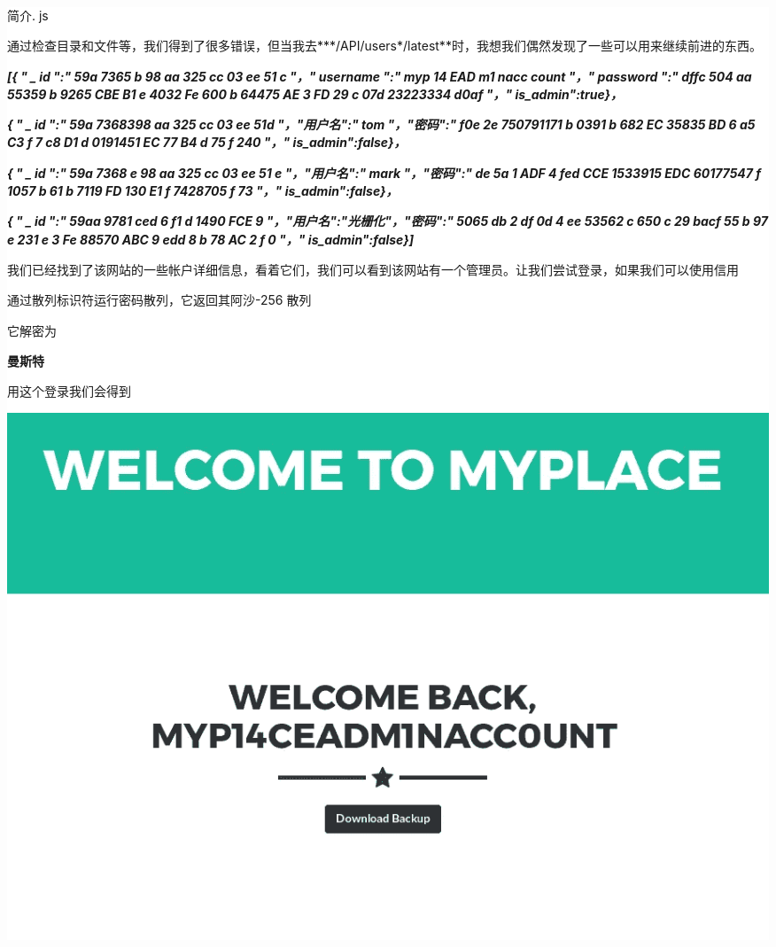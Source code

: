 简介. js

通过检查目录和文件等，我们得到了很多错误，但当我去***/API/users*/latest**时，我想我们偶然发现了一些可以用来继续前进的东西。

***[{ " _ id ":" 59a 7365 b 98 aa 325 cc 03 ee 51 c "，" username ":" myp 14 EAD m1 nacc count "，" password ":" dffc 504 aa 55359 b 9265 CBE B1 e 4032 Fe 600 b 64475 AE 3 FD 29 c 07d 23223334 d0af "，" is_admin":true}，***

***{ " _ id ":" 59a 7368398 aa 325 cc 03 ee 51d "，"用户名":" tom "，"密码":" f0e 2e 750791171 b 0391 b 682 EC 35835 BD 6 a5 C3 f 7 c8 D1 d 0191451 EC 77 B4 d 75 f 240 "，" is_admin":false}，***

***{ " _ id ":" 59a 7368 e 98 aa 325 cc 03 ee 51 e "，"用户名":" mark "，"密码":" de 5a 1 ADF 4 fed CCE 1533915 EDC 60177547 f 1057 b 61 b 7119 FD 130 E1 f 7428705 f 73 "，" is_admin":false}，***

***{ " _ id ":" 59aa 9781 ced 6 f1 d 1490 FCE 9 "，"用户名":"光栅化"，"密码":" 5065 db 2 df 0d 4 ee 53562 c 650 c 29 bacf 55 b 97 e 231 e 3 Fe 88570 ABC 9 edd 8 b 78 AC 2 f 0 "，" is_admin":false}]***

我们已经找到了该网站的一些帐户详细信息，看着它们，我们可以看到该网站有一个管理员。让我们尝试登录，如果我们可以使用信用

通过散列标识符运行密码散列，它返回其阿沙-256 散列

它解密为

**曼斯特**

用这个登录我们会得到

![](img/b94a5e107eeee3608800448d6a1c3fcd.png)
